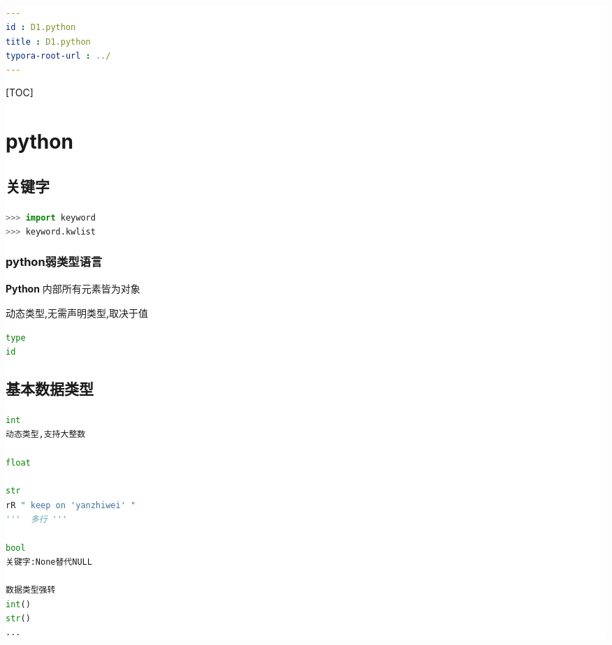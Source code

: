 ```yaml
---
id : D1.python
title : D1.python
typora-root-url : ../
---
```


[TOC]

# python



## 关键字

```python
>>> import keyword
>>> keyword.kwlist
```



### python弱类型语言

**Python** 内部所有元素皆为对象

动态类型,无需声明类型,取决于值

```python
type
id
```

## 基本数据类型

```python
int
动态类型,支持大整数

float

str
rR " keep on 'yanzhiwei' "
'''  多行 '''

bool
关键字:None替代NULL
    
数据类型强转
int()
str()
...
```
